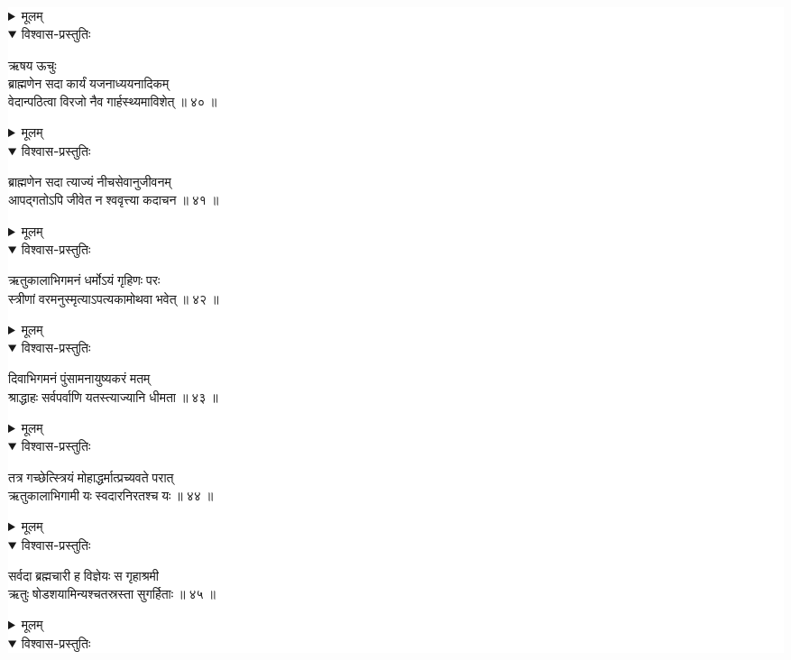 <details><summary>मूलम्</summary></details>



<details open><summary>विश्वास-प्रस्तुतिः</summary>

ऋषय ऊचुः  
ब्राह्मणेन सदा कार्यं यजनाध्ययनादिकम्  
वेदान्पठित्वा विरजो नैव गार्हस्थ्यमाविशेत् ॥ ४० ॥
</details>

<details><summary>मूलम्</summary></details>



<details open><summary>विश्वास-प्रस्तुतिः</summary>

ब्राह्मणेन सदा त्याज्यं नीचसेवानुजीवनम्  
आपद्गतोऽपि जीवेत न श्ववृत्त्या कदाचन ॥ ४१ ॥
</details>

<details><summary>मूलम्</summary></details>



<details open><summary>विश्वास-प्रस्तुतिः</summary>

ऋतुकालाभिगमनं धर्मोऽयं गृहिणः परः  
स्त्रीणां वरमनुस्मृत्याऽपत्यकामोथवा भवेत् ॥ ४२ ॥
</details>

<details><summary>मूलम्</summary></details>



<details open><summary>विश्वास-प्रस्तुतिः</summary>

दिवाभिगमनं पुंसामनायुष्यकरं मतम्  
श्राद्धाहः सर्वपर्वाणि यतस्त्याज्यानि धीमता ॥ ४३ ॥
</details>

<details><summary>मूलम्</summary></details>



<details open><summary>विश्वास-प्रस्तुतिः</summary>

तत्र गच्छेत्स्त्रियं मोहाद्धर्मात्प्रच्यवते परात्  
ऋतुकालाभिगामी यः स्वदारनिरतश्च यः ॥ ४४ ॥
</details>

<details><summary>मूलम्</summary></details>



<details open><summary>विश्वास-प्रस्तुतिः</summary>

सर्वदा ब्रह्मचारी ह विज्ञेयः स गृहाश्रमी  
ऋतुः षोडशयामिन्यश्चतस्रस्ता सुगर्हिताः ॥ ४५ ॥
</details>

<details><summary>मूलम्</summary></details>



<details open><summary>विश्वास-प्रस्तुतिः</summary>
